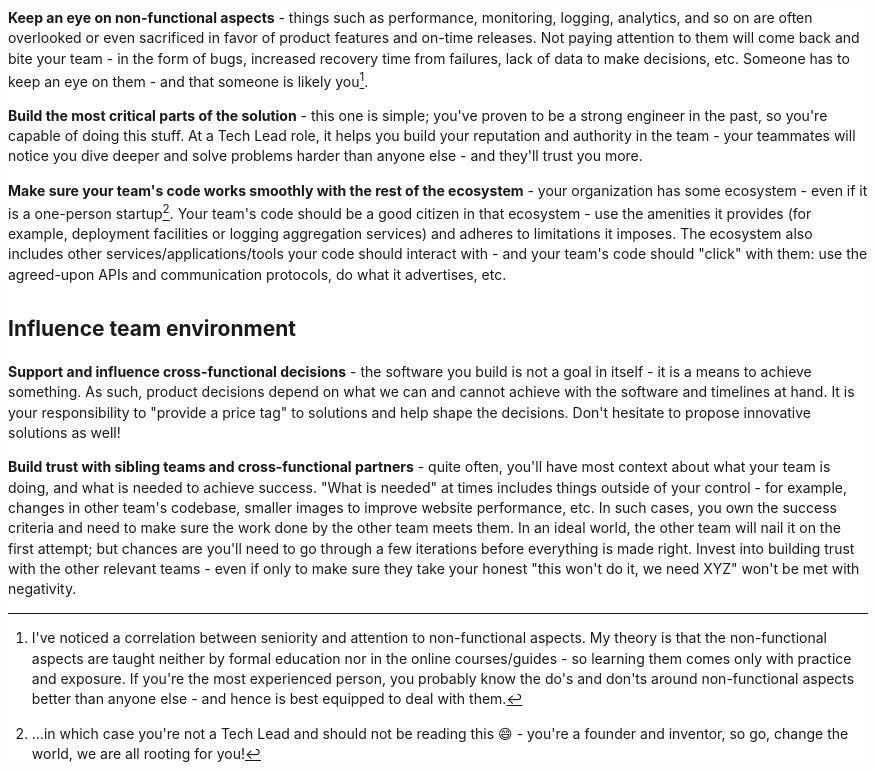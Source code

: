 **Keep an eye on non-functional aspects** - things such as performance, monitoring, logging, analytics, and so on 
are often overlooked or even sacrificed in favor of product features and on-time releases. Not paying attention to them 
will come back and bite your team - in the form of bugs, increased recovery time from failures, lack of data to make 
decisions, etc. Someone has to keep an eye on them - and that someone is likely you[^2].

**Build the most critical parts of the solution** - this one is simple; you've proven to be a strong engineer in 
the past, so you're capable of doing this stuff. At a Tech Lead role, it helps you build your
reputation and authority in the team - your teammates will notice you dive deeper and solve problems harder than anyone
else - and they'll trust you more.

**Make sure your team's code works smoothly with the rest of the ecosystem** - your organization has some 
ecosystem - even if it is a one-person startup[^3]. Your team's code should be a good citizen in that ecosystem - use 
the amenities it provides (for example, deployment facilities or logging aggregation services) and adheres to 
limitations it imposes. The ecosystem also includes other services/applications/tools your code should interact with - 
and your team's code should "click" with them: use the agreed-upon APIs and communication protocols, 
do what it advertises, etc.

[^1]: "Everything else" being not only implementation, testing, and stabilization phase, but also maintenance, 
    operability, evolution, etc.
[^2]: I've noticed a correlation between seniority and attention to non-functional aspects. My theory is that the 
    non-functional aspects are taught neither by formal education nor in the online courses/guides - so learning them 
    comes only with practice and exposure. If you're the most experienced person, you probably know the do's and don'ts 
    around non-functional aspects better than anyone else - and hence is best equipped to deal with them.
[^3]: ...in which case you're not a Tech Lead and should not be reading this :smile: - you're a founder and inventor, 
    so go, change the world, we are all rooting for you!

## Influence team environment

**Support and influence cross-functional decisions** - the software you build is not a goal in itself - it is 
a means to achieve something. As such, product decisions depend on what we can and cannot achieve with the software and
timelines at hand. It is your responsibility to "provide a price tag" to solutions and help shape the decisions. 
Don't hesitate to propose innovative solutions as well!

**Build trust with sibling teams and cross-functional partners** - quite often, you'll have most context about
what your team is doing, and what is needed to achieve success. "What is needed" at times includes things outside of 
your control - for example, changes in other team's codebase, smaller images to improve website performance, etc. 
In such cases, you own the success criteria and need to make sure the work done by the other team meets them. In an 
ideal world, the other team will nail it on the first attempt; but chances are you'll need to go through a few 
iterations before everything is made right. Invest into building trust with the other relevant teams - even if only to 
make sure they take your honest "this won't do it, we need XYZ" won't be met with negativity.


[^4]: On the other hand, Product Owner responsibilities rarely go to Tech Lead; more common options are 
[single-threaded-owner]: https://www.inc.com/jeff-haden/when-jeff-bezoss-two-pizza-teams-fell-short-he-turned-to-brilliant-model-amazon-uses-today.html
[optimizing-code-reviews]: {% post_url processes/2020-05-07-optimizing-code-reviews %}